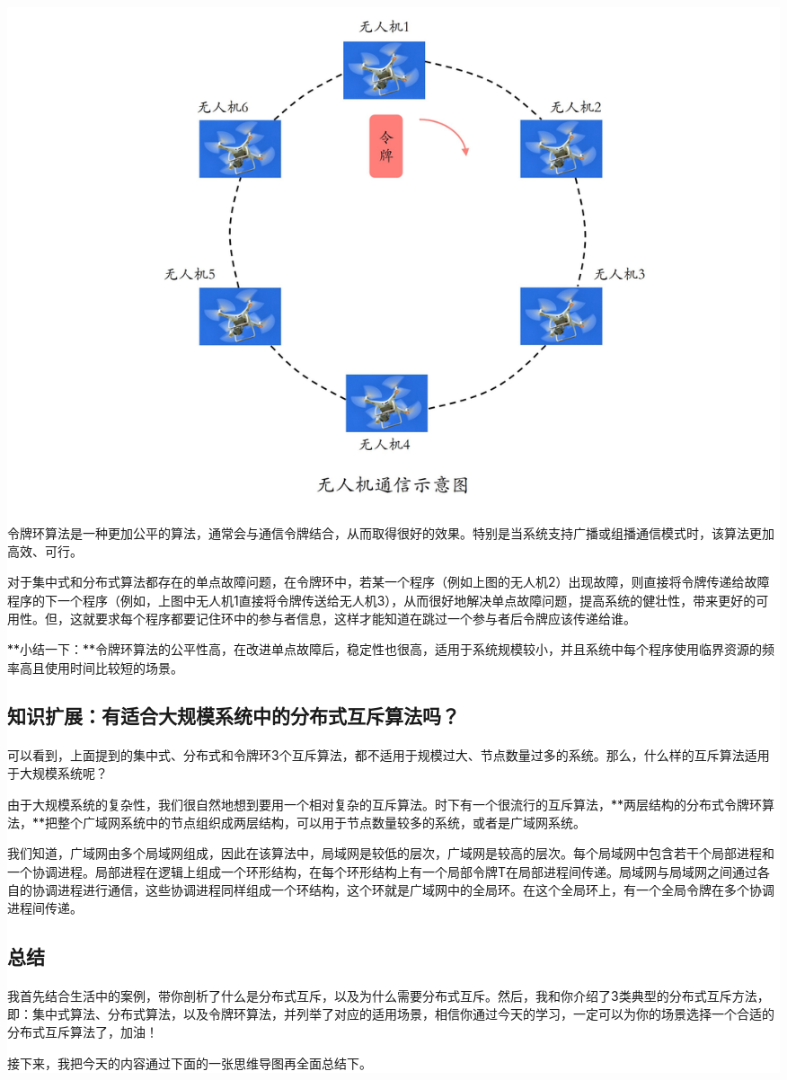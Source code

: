 ![](./httpsstatic001geekbangorgresourceimage793a7941b455807db8257fbf794f4967303a.jpg)

令牌环算法是一种更加公平的算法，通常会与通信令牌结合，从而取得很好的效果。特别是当系统支持广播或组播通信模式时，该算法更加高效、可行。

对于集中式和分布式算法都存在的单点故障问题，在令牌环中，若某一个程序（例如上图的无人机2）出现故障，则直接将令牌传递给故障程序的下一个程序（例如，上图中无人机1直接将令牌传送给无人机3），从而很好地解决单点故障问题，提高系统的健壮性，带来更好的可用性。但，这就要求每个程序都要记住环中的参与者信息，这样才能知道在跳过一个参与者后令牌应该传递给谁。

**小结一下：**令牌环算法的公平性高，在改进单点故障后，稳定性也很高，适用于系统规模较小，并且系统中每个程序使用临界资源的频率高且使用时间比较短的场景。

## 知识扩展：有适合大规模系统中的分布式互斥算法吗？

可以看到，上面提到的集中式、分布式和令牌环3个互斥算法，都不适用于规模过大、节点数量过多的系统。那么，什么样的互斥算法适用于大规模系统呢？

由于大规模系统的复杂性，我们很自然地想到要用一个相对复杂的互斥算法。时下有一个很流行的互斥算法，**两层结构的分布式令牌环算法，**把整个广域网系统中的节点组织成两层结构，可以用于节点数量较多的系统，或者是广域网系统。

我们知道，广域网由多个局域网组成，因此在该算法中，局域网是较低的层次，广域网是较高的层次。每个局域网中包含若干个局部进程和一个协调进程。局部进程在逻辑上组成一个环形结构，在每个环形结构上有一个局部令牌T在局部进程间传递。局域网与局域网之间通过各自的协调进程进行通信，这些协调进程同样组成一个环结构，这个环就是广域网中的全局环。在这个全局环上，有一个全局令牌在多个协调进程间传递。

## 总结

我首先结合生活中的案例，带你剖析了什么是分布式互斥，以及为什么需要分布式互斥。然后，我和你介绍了3类典型的分布式互斥方法，即：集中式算法、分布式算法，以及令牌环算法，并列举了对应的适用场景，相信你通过今天的学习，一定可以为你的场景选择一个合适的分布式互斥算法了，加油！

接下来，我把今天的内容通过下面的一张思维导图再全面总结下。
